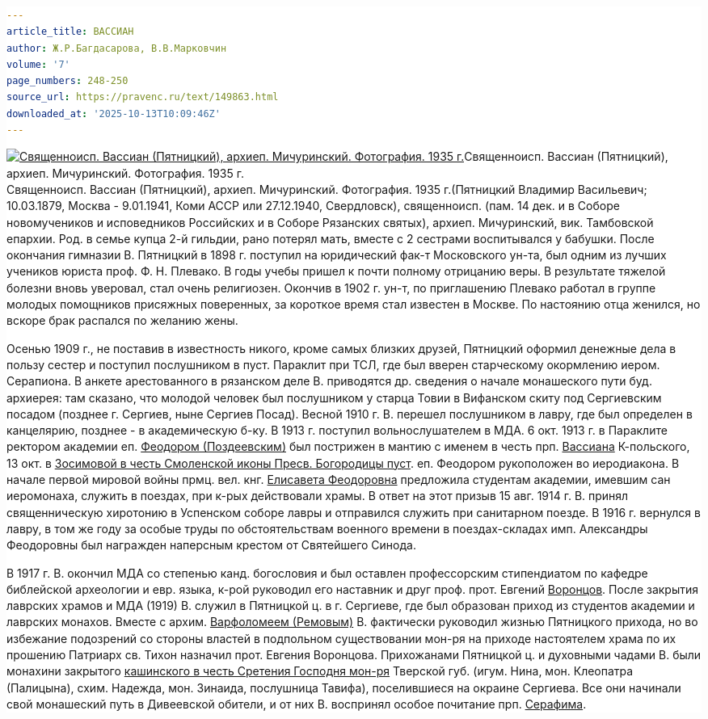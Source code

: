 ```yaml
---
article_title: ВАССИАН
author: Ж.Р.Багдасарова, В.В.Марковчин
volume: '7'
page_numbers: 248-250
source_url: https://pravenc.ru/text/149863.html
downloaded_at: '2025-10-13T10:09:46Z'
---
```


[![Священноисп. Вассиан (Пятницкий), архиеп. Мичуринский. Фотография. 1935 г.](https://pravenc.ru/data/550/458/1234/1i200.jpg "Кликните для увеличения картинки")](https://pravenc.ru/data/550/458/1234/1i400.jpg)Священноисп. Вассиан (Пятницкий), архиеп. Мичуринский. Фотография. 1935 г.  
Священноисп. Вассиан (Пятницкий), архиеп. Мичуринский. Фотография. 1935 г.(Пятницкий Владимир Васильевич; 10.03.1879, Москва - 9.01.1941, Коми АССР или 27.12.1940, Свердловск), священноисп. (пам. 14 дек. и в Соборе новомучеников и исповедников Российских и в Соборе Рязанских святых), архиеп. Мичуринский, вик. Тамбовской епархии. Род. в семье купца 2-й гильдии, рано потерял мать, вместе с 2 сестрами воспитывался у бабушки. После окончания гимназии В. Пятницкий в 1898 г. поступил на юридический фак-т Московского ун-та, был одним из лучших учеников юриста проф. Ф. Н. Плевако. В годы учебы пришел к почти полному отрицанию веры. В результате тяжелой болезни вновь уверовал, стал очень религиозен. Окончив в 1902 г. ун-т, по приглашению Плевако работал в группе молодых помощников присяжных поверенных, за короткое время стал известен в Москве. По настоянию отца женился, но вскоре брак распался по желанию жены.

Осенью 1909 г., не поставив в известность никого, кроме самых близких друзей, Пятницкий оформил денежные дела в пользу сестер и поступил послушником в пуст. Параклит при ТСЛ, где был вверен старческому окормлению иером. Серапиона. В анкете арестованного в рязанском деле В. приводятся др. сведения о начале монашеского пути буд. архиерея: там сказано, что молодой человек был послушником у старца Товии в Вифанском скиту под Сергиевским посадом (позднее г. Сергиев, ныне Сергиев Посад). Весной 1910 г. В. перешел послушником в лавру, где был определен в канцелярию, позднее - в академическую б-ку. В 1913 г. поступил вольнослушателем в МДА. 6 окт. 1913 г. в Параклите ректором академии еп. [Феодором (Поздеевским)](<https://pravenc.ru/text/Феодором (Поздеевским).html>) был пострижен в мантию с именем в честь прп. [Вассиана](https://pravenc.ru/text/ВАССИАН.html) К-польского, 13 окт. в [Зосимовой в честь Смоленской иконы Пресв. Богородицы пуст](<https://pravenc.ru/text/Зосимова Во Имя Святой Троицы И В Честь Смоленской Иконы Божией Матери  Одигитрия  Женская Пустынь.html>). еп. Феодором рукоположен во иеродиакона. В начале первой мировой войны прмц. вел. кнг. [Елисавета Феодоровна](<https://pravenc.ru/text/Елисавета Феодоровна.html>) предложила студентам академии, имевшим сан иеромонаха, служить в поездах, при к-рых действовали храмы. В ответ на этот призыв 15 авг. 1914 г. В. принял священническую хиротонию в Успенском соборе лавры и отправился служить при санитарном поезде. В 1916 г. вернулся в лавру, в том же году за особые труды по обстоятельствам военного времени в поездах-складах имп. Александры Феодоровны был награжден наперсным крестом от Святейшего Синода.

В 1917 г. В. окончил МДА со степенью канд. богословия и был оставлен профессорским стипендиатом по кафедре библейской археологии и евр. языка, к-рой руководил его наставник и друг проф. прот. Евгений [Воронцов](https://pravenc.ru/text/Воронцов.html). После закрытия лаврских храмов и МДА (1919) В. служил в Пятницкой ц. в г. Сергиеве, где был образован приход из студентов академии и лаврских монахов. Вместе с архим. [Варфоломеем (Ремовым)](<https://pravenc.ru/text/Варфоломеем (Ремовым).html>) В. фактически руководил жизнью Пятницкого прихода, но во избежание подозрений со стороны властей в подпольном существовании мон-ря на приходе настоятелем храма по их прошению Патриарх св. Тихон назначил прот. Евгения Воронцова. Прихожанами Пятницкой ц. и духовными чадами В. были монахини закрытого [кашинского в честь Сретения Господня мон-ря](<https://pravenc.ru/text/кашинского в честь Сретения Господня мон-ря.html>) Тверской губ. (игум. Нина, мон. Клеопатра (Палицына), схим. Надежда, мон. Зинаида, послушница Тавифа), поселившиеся на окраине Сергиева. Все они начинали свой монашеский путь в Дивеевской обители, и от них В. воспринял особое почитание прп. [Серафима](https://pravenc.ru/text/Серафима.html).

